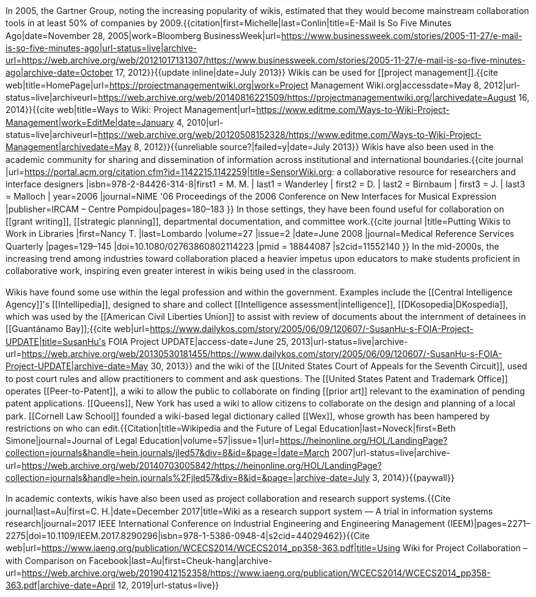 In 2005, the Gartner Group, noting the increasing popularity of wikis, estimated that they would become mainstream collaboration tools in at least 50% of companies by 2009.<ref>{{citation|first=Michelle|last=Conlin|title=E-Mail Is So Five Minutes Ago|date=November 28, 2005|work=Bloomberg BusinessWeek|url=https://www.businessweek.com/stories/2005-11-27/e-mail-is-so-five-minutes-ago|url-status=live|archive-url=https://web.archive.org/web/20121017131307/https://www.businessweek.com/stories/2005-11-27/e-mail-is-so-five-minutes-ago|archive-date=October 17, 2012}}</ref>{{update inline|date=July 2013}} Wikis can be used for [[project management]].<ref>{{cite web|title=HomePage|url=https://projectmanagementwiki.org|work=Project Management Wiki.org|accessdate=May 8, 2012|url-status=live|archiveurl=https://web.archive.org/web/20140816221509/https://projectmanagementwiki.org/|archivedate=August 16, 2014}}</ref><ref>{{cite web|title=Ways to Wiki: Project Management|url=https://www.editme.com/Ways-to-Wiki-Project-Management|work=EditMe|date=January 4, 2010|url-status=live|archiveurl=https://web.archive.org/web/20120508152328/https://www.editme.com/Ways-to-Wiki-Project-Management|archivedate=May 8, 2012}}</ref>{{unreliable source?|failed=y|date=July 2013}} Wikis have also been used in the academic community for sharing and dissemination of information across institutional and international boundaries.<ref>{{cite journal |url=https://portal.acm.org/citation.cfm?id=1142215.1142259|title=SensorWiki.org: a collaborative resource for researchers and interface designers |isbn=978-2-84426-314-8|first1 = M. M. | last1 = Wanderley | first2 = D. | last2 = Birnbaum | first3 = J. | last3 = Malloch | year=2006 |journal=NIME '06 Proceedings of the 2006 Conference on New Interfaces for Musical Expression |publisher=IRCAM – Centre Pompidou|pages=180–183 }}</ref> In those settings, they have been found useful for collaboration on [[grant writing]], [[strategic planning]], departmental documentation, and committee work.<ref>{{cite journal |title=Putting Wikis to Work in Libraries |first=Nancy T. |last=Lombardo |volume=27 |issue=2 |date=June 2008 |journal=Medical Reference Services Quarterly |pages=129–145 |doi=10.1080/02763860802114223 |pmid = 18844087 |s2cid=11552140 }}</ref> In the mid-2000s, the increasing trend among industries toward collaboration placed a heavier impetus upon educators to make students proficient in collaborative work, inspiring even greater interest in wikis being used in the classroom.<ref name=Legal/>

Wikis have found some use within the legal profession and within the government. Examples include the [[Central Intelligence Agency]]'s [[Intellipedia]], designed to share and collect [[Intelligence assessment|intelligence]], [[DKosopedia|DKospedia]], which was used by the [[American Civil Liberties Union]] to assist with review of documents about the internment of detainees in [[Guantánamo Bay]];<ref>{{cite web|url=https://www.dailykos.com/story/2005/06/09/120607/-SusanHu-s-FOIA-Project-UPDATE|title=SusanHu's FOIA Project UPDATE|access-date=June 25, 2013|url-status=live|archive-url=https://web.archive.org/web/20130530181455/https://www.dailykos.com/story/2005/06/09/120607/-SusanHu-s-FOIA-Project-UPDATE|archive-date=May 30, 2013}}</ref> and the wiki of the [[United States Court of Appeals for the Seventh Circuit]], used to post court rules and allow practitioners to comment and ask questions. The [[United States Patent and Trademark Office]] operates [[Peer-to-Patent]], a wiki to allow the public to collaborate on finding [[prior art]] relevant to the examination of pending patent applications. [[Queens]], New York has used a wiki to allow citizens to collaborate on the design and planning of a local park. [[Cornell Law School]] founded a wiki-based legal dictionary called [[Wex]], whose growth has been hampered by restrictions on who can edit.<ref name=Noveck>{{Citation|title=Wikipedia and the Future of Legal Education|last=Noveck|first=Beth Simone|journal=Journal of Legal Education|volume=57|issue=1|url=https://heinonline.org/HOL/LandingPage?collection=journals&handle=hein.journals/jled57&div=8&id=&page=|date=March 2007|url-status=live|archive-url=https://web.archive.org/web/20140703005842/https://heinonline.org/HOL/LandingPage?collection=journals&handle=hein.journals%2Fjled57&div=8&id=&page=|archive-date=July 3, 2014}}{{paywall}}</ref>

In academic contexts, wikis have also been used as project collaboration and research support systems.<ref>{{Cite journal|last=Au|first=C. H.|date=December 2017|title=Wiki as a research support system — A trial in information systems research|journal=2017 IEEE International Conference on Industrial Engineering and Engineering Management (IEEM)|pages=2271–2275|doi=10.1109/IEEM.2017.8290296|isbn=978-1-5386-0948-4|s2cid=44029462}}</ref><ref>{{Cite web|url=https://www.iaeng.org/publication/WCECS2014/WCECS2014_pp358-363.pdf|title=Using Wiki for Project Collaboration – with Comparison on Facebook|last=Au|first=Cheuk-hang|archive-url=https://web.archive.org/web/20190412152358/https://www.iaeng.org/publication/WCECS2014/WCECS2014_pp358-363.pdf|archive-date=April 12, 2019|url-status=live}}</ref>
